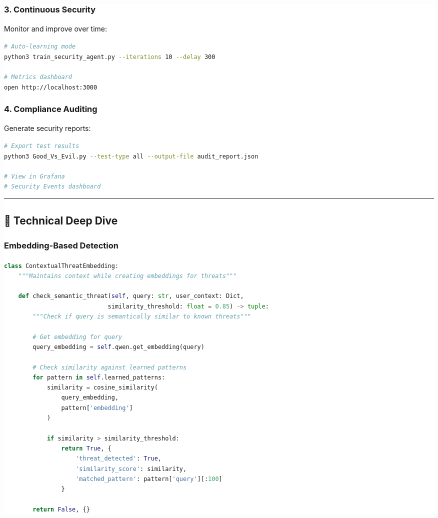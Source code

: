 ### 3. Continuous Security

Monitor and improve over time:

```bash
# Auto-learning mode
python3 train_security_agent.py --iterations 10 --delay 300

# Metrics dashboard
open http://localhost:3000
```

### 4. Compliance Auditing

Generate security reports:

```bash
# Export test results
python3 Good_Vs_Evil.py --test-type all --output-file audit_report.json

# View in Grafana
# Security Events dashboard
```

---

## 🔬 Technical Deep Dive

### Embedding-Based Detection

```python
class ContextualThreatEmbedding:
    """Maintains context while creating embeddings for threats"""
    
    def check_semantic_threat(self, query: str, user_context: Dict, 
                             similarity_threshold: float = 0.85) -> tuple:
        """Check if query is semantically similar to known threats"""
        
        # Get embedding for query
        query_embedding = self.qwen.get_embedding(query)
        
        # Check similarity against learned patterns
        for pattern in self.learned_patterns:
            similarity = cosine_similarity(
                query_embedding, 
                pattern['embedding']
            )
            
            if similarity > similarity_threshold:
                return True, {
                    'threat_detected': True,
                    'similarity_score': similarity,
                    'matched_pattern': pattern['query'][:100]
                }
        
        return False, {}
```
